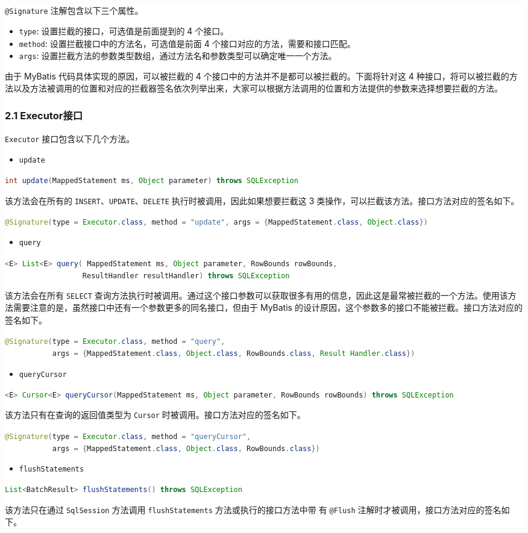 `@Signature` 注解包含以下三个属性。

- `type`: 设置拦截的接口，可选值是前面提到的 4 个接口。
- `method`: 设置拦截接口中的方法名，可选值是前面 4 个接口对应的方法，需要和接口匹配。
- `args`: 设置拦截方法的参数类型数组，通过方法名和参数类型可以确定唯一一个方法。

由于 MyBatis 代码具体实现的原因，可以被拦截的 4 个接口中的方法并不是都可以被拦截的。下面将针对这 4 种接口，将可以被拦截的方法以及方法被调用的位置和对应的拦截器签名依次列举出来，大家可以根据方法调用的位置和方法提供的参数来选择想要拦截的方法。

### 2.1 Executor接口

`Executor` 接口包含以下几个方法。

- `update`

```java
int update(MappedStatement ms, Object parameter) throws SQLException
```

该方法会在所有的 `INSERT`、`UPDATE`、`DELETE` 执行时被调用，因此如果想要拦截这 3 类操作，可以拦截该方法。接口方法对应的签名如下。

```java
@Signature(type = Executor.class, method = "update", args = {MappedStatement.class, Object.class})
```

- `query`

```java
<E> List<E> query( MappedStatement ms, Object parameter, RowBounds rowBounds, 
                  ResultHandler resultHandler) throws SQLException
```

该方法会在所有 `SELECT`  查询方法执行时被调用。通过这个接口参数可以获取很多有用的信息，因此这是最常被拦截的一个方法。使用该方法需要注意的是，虽然接口中还有一个参数更多的同名接口，但由于 MyBatis 的设计原因，这个参数多的接口不能被拦截。接口方法对应的签名如下。

```java
@Signature(type = Executor.class, method = "query", 
           args = {MappedStatement.class, Object.class, RowBounds.class, Result Handler.class})
```

- `queryCursor`

```java
<E> Cursor<E> queryCursor(MappedStatement ms, Object parameter, RowBounds rowBounds) throws SQLException
```

该方法只有在查询的返回值类型为 `Cursor` 时被调用。接口方法对应的签名如下。

```java
@Signature(type = Executor.class, method = "queryCursor", 
           args = {MappedStatement.class, Object.class, RowBounds.class})
```

- `flushStatements`

```java
List<BatchResult> flushStatements() throws SQLException
```

该方法只在通过 `SqlSession` 方法调用 `flushStatements` 方法或执行的接口方法中带 有 `@Flush` 注解时才被调用，接口方法对应的签名如下。
